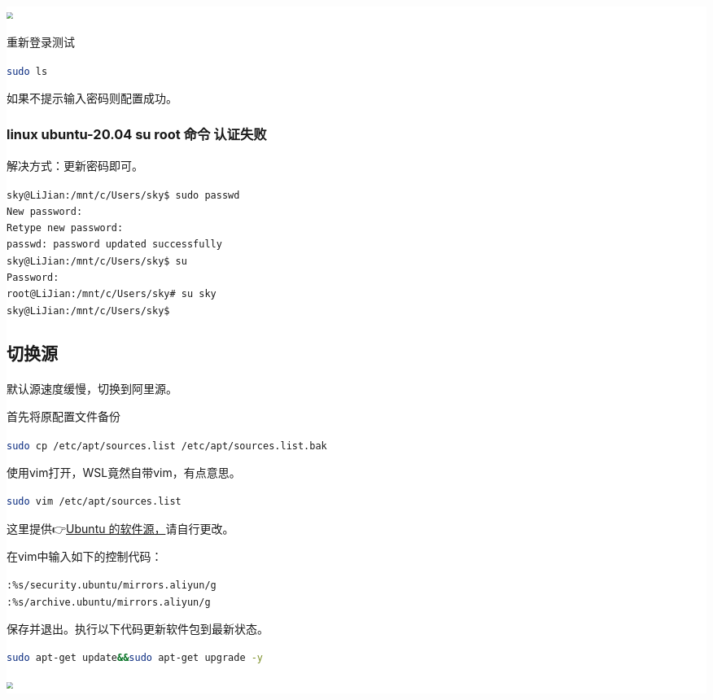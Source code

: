 <img src="2019112901-WSL/wsl003.jpg"
style="zoom:50%;" />

重新登录测试

```bash
sudo ls
```

如果不提示输入密码则配置成功。

### linux ubuntu-20.04 su root 命令 认证失败

解决方式：更新密码即可。

```bash
sky@LiJian:/mnt/c/Users/sky$ sudo passwd
New password:
Retype new password:
passwd: password updated successfully
sky@LiJian:/mnt/c/Users/sky$ su
Password:
root@LiJian:/mnt/c/Users/sky# su sky
sky@LiJian:/mnt/c/Users/sky$
```

## 切换源

默认源速度缓慢，切换到阿里源。

首先将原配置文件备份

```bash
sudo cp /etc/apt/sources.list /etc/apt/sources.list.bak
```

使用vim打开，WSL竟然自带vim，有点意思。

```bash
sudo vim /etc/apt/sources.list
```

这里提供👉[Ubuntu 的软件源，](https://mirrors.tuna.tsinghua.edu.cn/help/ubuntu/)请自行更改。

在vim中输入如下的控制代码：

```vim
:%s/security.ubuntu/mirrors.aliyun/g
:%s/archive.ubuntu/mirrors.aliyun/g
```

保存并退出。执行以下代码更新软件包到最新状态。

```bash
sudo apt-get update&&sudo apt-get upgrade -y
```

<img src="2019112901-WSL/wsl004.jpg"
style="zoom:50%;" />
